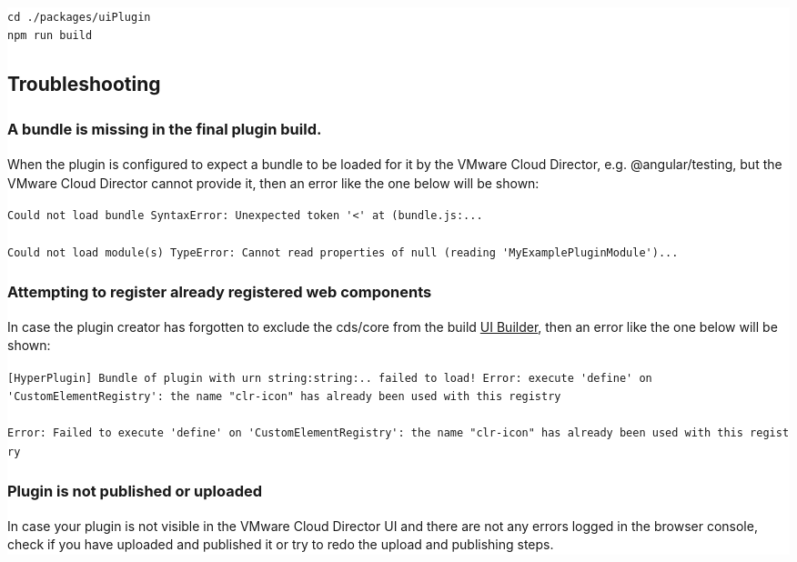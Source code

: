 ```
cd ./packages/uiPlugin
npm run build
```

## Troubleshooting

### A bundle is missing in the final plugin build.

When the plugin is configured to expect a bundle to be loaded for it by the VMware Cloud Director, e.g. @angular/testing, 
but the VMware Cloud Director cannot provide it, then an error like the one below will be shown:

```console
Could not load bundle SyntaxError: Unexpected token '<' at (bundle.js:...

Could not load module(s) TypeError: Cannot read properties of null (reading 'MyExamplePluginModule')...
```

### Attempting to register already registered web components

In case the plugin creator has forgotten to exclude the cds/core from the build [UI Builder](#configuration),
then an error like the one below will be shown:

```console
[HyperPlugin] Bundle of plugin with urn string:string:.. failed to load! Error: execute 'define' on 
'CustomElementRegistry': the name "clr-icon" has already been used with this registry

Error: Failed to execute 'define' on 'CustomElementRegistry': the name "clr-icon" has already been used with this registry
```

### Plugin is not published or uploaded

In case your plugin is not visible in the VMware Cloud Director UI and there are not any errors logged in the browser console,
check if you have uploaded and published it or try to redo the upload and publishing steps.
